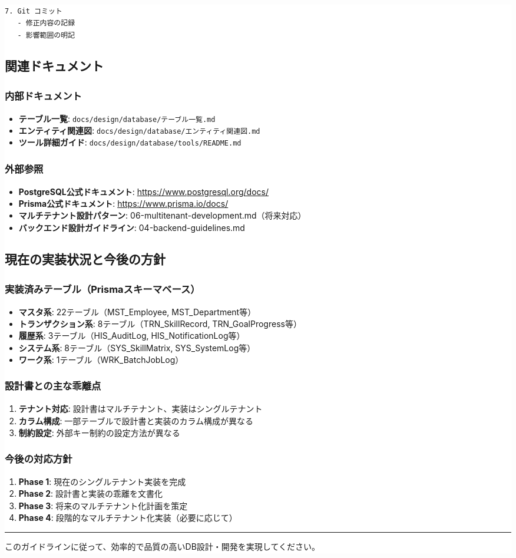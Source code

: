 ```
7. Git コミット
   - 修正内容の記録
   - 影響範囲の明記
```

## 関連ドキュメント

### 内部ドキュメント
- **テーブル一覧**: `docs/design/database/テーブル一覧.md`
- **エンティティ関連図**: `docs/design/database/エンティティ関連図.md`
- **ツール詳細ガイド**: `docs/design/database/tools/README.md`

### 外部参照
- **PostgreSQL公式ドキュメント**: https://www.postgresql.org/docs/
- **Prisma公式ドキュメント**: https://www.prisma.io/docs/
- **マルチテナント設計パターン**: 06-multitenant-development.md（将来対応）
- **バックエンド設計ガイドライン**: 04-backend-guidelines.md

## 現在の実装状況と今後の方針

### 実装済みテーブル（Prismaスキーマベース）
- **マスタ系**: 22テーブル（MST_Employee, MST_Department等）
- **トランザクション系**: 8テーブル（TRN_SkillRecord, TRN_GoalProgress等）
- **履歴系**: 3テーブル（HIS_AuditLog, HIS_NotificationLog等）
- **システム系**: 8テーブル（SYS_SkillMatrix, SYS_SystemLog等）
- **ワーク系**: 1テーブル（WRK_BatchJobLog）

### 設計書との主な乖離点
1. **テナント対応**: 設計書はマルチテナント、実装はシングルテナント
2. **カラム構成**: 一部テーブルで設計書と実装のカラム構成が異なる
3. **制約設定**: 外部キー制約の設定方法が異なる

### 今後の対応方針
1. **Phase 1**: 現在のシングルテナント実装を完成
2. **Phase 2**: 設計書と実装の乖離を文書化
3. **Phase 3**: 将来のマルチテナント化計画を策定
4. **Phase 4**: 段階的なマルチテナント化実装（必要に応じて）

---

このガイドラインに従って、効率的で品質の高いDB設計・開発を実現してください。
